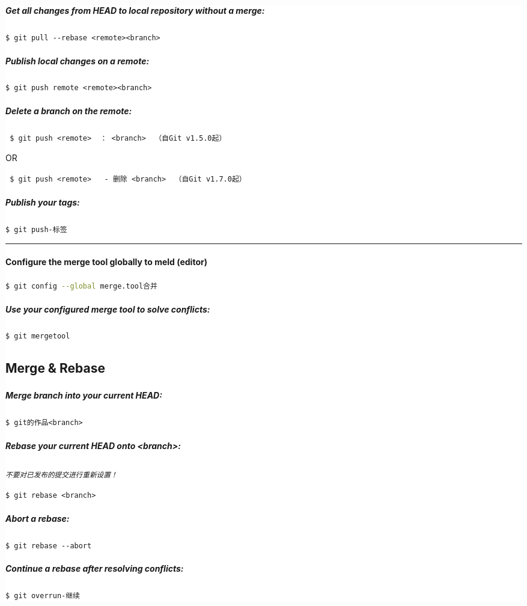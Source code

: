 ##### Get all changes from HEAD to local repository without a merge:
```
$ git pull --rebase <remote><branch>
```

##### Publish local changes on a remote:
```
$ git push remote <remote><branch>
```

##### Delete a branch on the remote:
```
 $ git push <remote>  ： <branch>  （自Git v1.5.0起）
```
OR
```
 $ git push <remote>   - 删除 <branch>  （自Git v1.7.0起）
```

##### Publish your tags:
```
$ git push-标签
```
<hr>

#### Configure the merge tool globally to meld (editor)
```bash
$ git config --global merge.tool合并
```

##### Use your configured merge tool to solve conflicts:
```
$ git mergetool
```

## Merge & Rebase

##### Merge branch into your current HEAD:
```
$ git的作品<branch>
```

##### Rebase your current HEAD onto &lt;branch&gt;:<br>
<em><sub>不要对已发布的提交进行重新设置！</sub></em>

```
$ git rebase <branch>
```

##### Abort a rebase:
```
$ git rebase --abort
```

##### Continue a rebase after resolving conflicts:
```
$ git overrun-继续
```
